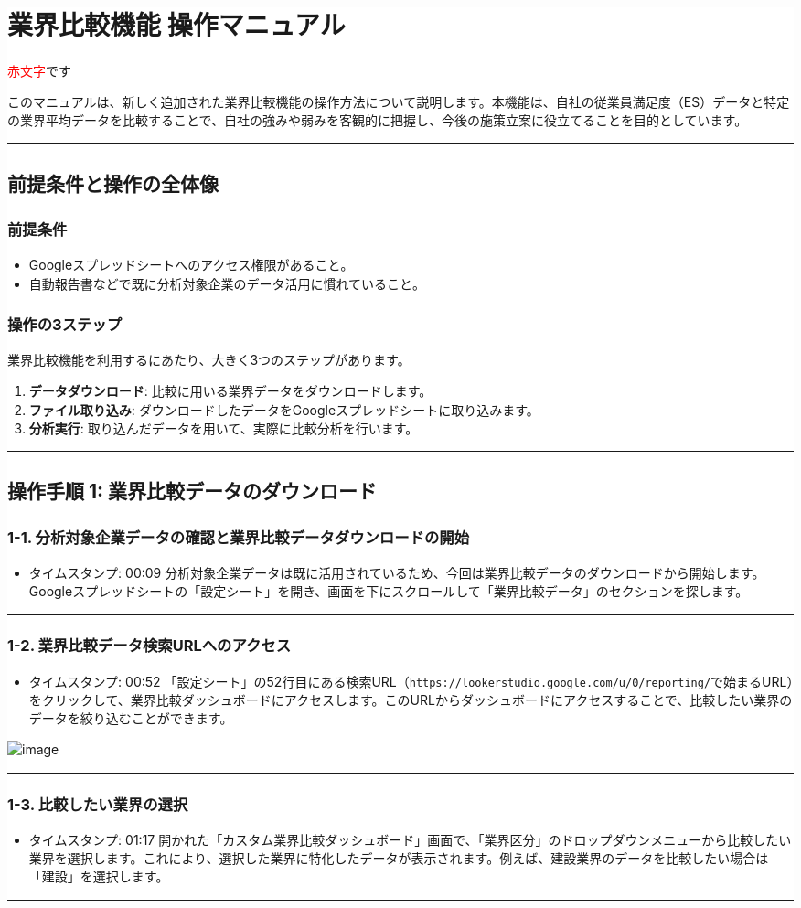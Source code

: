 # 業界比較機能 操作マニュアル
<span style="color: red; ">赤文字</span>です

このマニュアルは、新しく追加された業界比較機能の操作方法について説明します。本機能は、自社の従業員満足度（ES）データと特定の業界平均データを比較することで、自社の強みや弱みを客観的に把握し、今後の施策立案に役立てることを目的としています。

---

## 前提条件と操作の全体像

### 前提条件

* Googleスプレッドシートへのアクセス権限があること。
* 自動報告書などで既に分析対象企業のデータ活用に慣れていること。

### 操作の3ステップ

業界比較機能を利用するにあたり、大きく3つのステップがあります。

1.  **データダウンロード**: 比較に用いる業界データをダウンロードします。
2.  **ファイル取り込み**: ダウンロードしたデータをGoogleスプレッドシートに取り込みます。
3.  **分析実行**: 取り込んだデータを用いて、実際に比較分析を行います。

---

## 操作手順 1: 業界比較データのダウンロード

### 1-1. 分析対象企業データの確認と業界比較データダウンロードの開始

- タイムスタンプ: 00:09
分析対象企業データは既に活用されているため、今回は業界比較データのダウンロードから開始します。Googleスプレッドシートの「設定シート」を開き、画面を下にスクロールして「業界比較データ」のセクションを探します。

---

### 1-2. 業界比較データ検索URLへのアクセス

- タイムスタンプ: 00:52
「設定シート」の52行目にある検索URL（`https://lookerstudio.google.com/u/0/reporting/`で始まるURL）をクリックして、業界比較ダッシュボードにアクセスします。このURLからダッシュボードにアクセスすることで、比較したい業界のデータを絞り込むことができます。


<img width="1047" height="596" alt="image" src="https://github.com/user-attachments/assets/ddb97ef9-d781-4e41-a69a-ead2d7afa4ba" />


---

### 1-3. 比較したい業界の選択

- タイムスタンプ: 01:17
開かれた「カスタム業界比較ダッシュボード」画面で、「業界区分」のドロップダウンメニューから比較したい業界を選択します。これにより、選択した業界に特化したデータが表示されます。例えば、建設業界のデータを比較したい場合は「建設」を選択します。

---